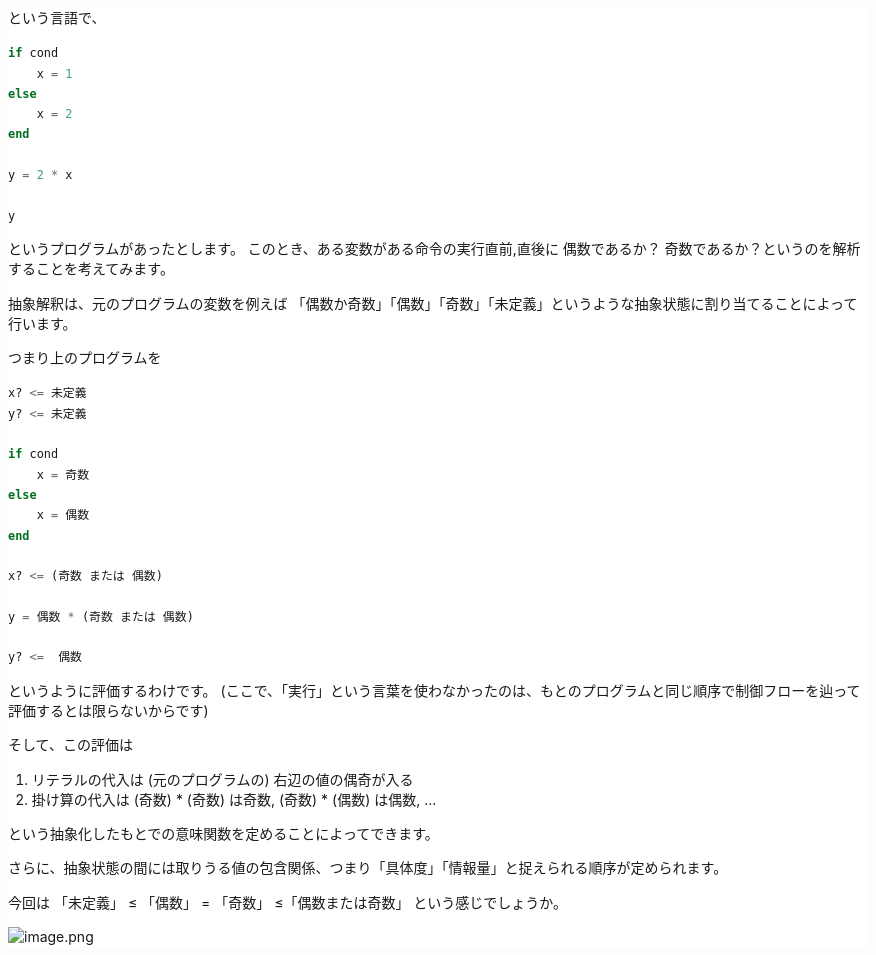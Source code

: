 という言語で、

```julia
if cond
    x = 1
else
    x = 2
end

y = 2 * x

y 
```

というプログラムがあったとします。
このとき、ある変数がある命令の実行直前,直後に 偶数であるか？ 奇数であるか？というのを解析することを考えてみます。

抽象解釈は、元のプログラムの変数を例えば
「偶数か奇数」「偶数」「奇数」「未定義」というような抽象状態に割り当てることによって行います。

つまり上のプログラムを

```julia
x? <= 未定義
y? <= 未定義

if cond
    x = 奇数
else
    x = 偶数
end

x? <= (奇数 または 偶数)

y = 偶数 * (奇数 または 偶数)

y? <=  偶数
```

というように評価するわけです。
(ここで、「実行」という言葉を使わなかったのは、もとのプログラムと同じ順序で制御フローを辿って評価するとは限らないからです)

そして、この評価は

1. リテラルの代入は (元のプログラムの) 右辺の値の偶奇が入る
2. 掛け算の代入は (奇数) * (奇数) は奇数, (奇数) * (偶数) は偶数, ...

という抽象化したもとでの意味関数を定めることによってできます。


さらに、抽象状態の間には取りうる値の包含関係、つまり「具体度」「情報量」と捉えられる順序が定められます。

今回は 「未定義」 $\leq$ 「偶数」 $=$ 「奇数」 $\leq$「偶数または奇数」 という感じでしょうか。


![image.png](https://qiita-image-store.s3.ap-northeast-1.amazonaws.com/0/3929241/819ab0a4-5d78-4f22-8caa-df8a0536ea40.png)

